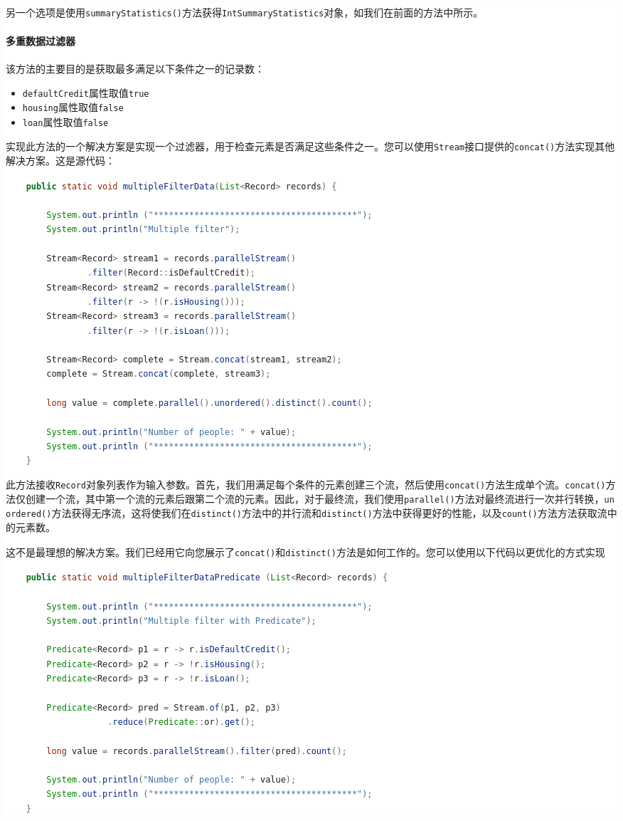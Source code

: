 另一个选项是使用`summaryStatistics()`方法获得`IntSummaryStatistics`对象，如我们在前面的方法中所示。

#### 多重数据过滤器

该方法的主要目的是获取最多满足以下条件之一的记录数：

*   `defaultCredit`属性取值`true`
*   `housing`属性取值`false`
*   `loan`属性取值`false`

实现此方法的一个解决方案是实现一个过滤器，用于检查元素是否满足这些条件之一。您可以使用`Stream`接口提供的`concat()`方法实现其他解决方案。这是源代码：

```java
    public static void multipleFilterData(List<Record> records) {

        System.out.println ("****************************************");
        System.out.println("Multiple filter");

        Stream<Record> stream1 = records.parallelStream()
                .filter(Record::isDefaultCredit);
        Stream<Record> stream2 = records.parallelStream()
                .filter(r -> !(r.isHousing()));
        Stream<Record> stream3 = records.parallelStream()
                .filter(r -> !(r.isLoan()));

        Stream<Record> complete = Stream.concat(stream1, stream2);
        complete = Stream.concat(complete, stream3);

        long value = complete.parallel().unordered().distinct().count();

        System.out.println("Number of people: " + value);
        System.out.println ("****************************************");
    }
```

此方法接收`Record`对象列表作为输入参数。首先，我们用满足每个条件的元素创建三个流，然后使用`concat()`方法生成单个流。`concat()`方法仅创建一个流，其中第一个流的元素后跟第二个流的元素。因此，对于最终流，我们使用`parallel()`方法对最终流进行一次并行转换，`unordered()`方法获得无序流，这将使我们在`distinct()`方法中的并行流和`distinct()`方法中获得更好的性能，以及`count()`方法方法获取流中的元素数。

这不是最理想的解决方案。我们已经用它向您展示了`concat()`和`distinct()`方法是如何工作的。您可以使用以下代码以更优化的方式实现

```java
    public static void multipleFilterDataPredicate (List<Record> records) {

        System.out.println ("****************************************");
        System.out.println("Multiple filter with Predicate");

        Predicate<Record> p1 = r -> r.isDefaultCredit();
        Predicate<Record> p2 = r -> !r.isHousing();
        Predicate<Record> p3 = r -> !r.isLoan();

        Predicate<Record> pred = Stream.of(p1, p2, p3)
                    .reduce(Predicate::or).get();

        long value = records.parallelStream().filter(pred).count();

        System.out.println("Number of people: " + value);
        System.out.println ("****************************************");
    }
```
